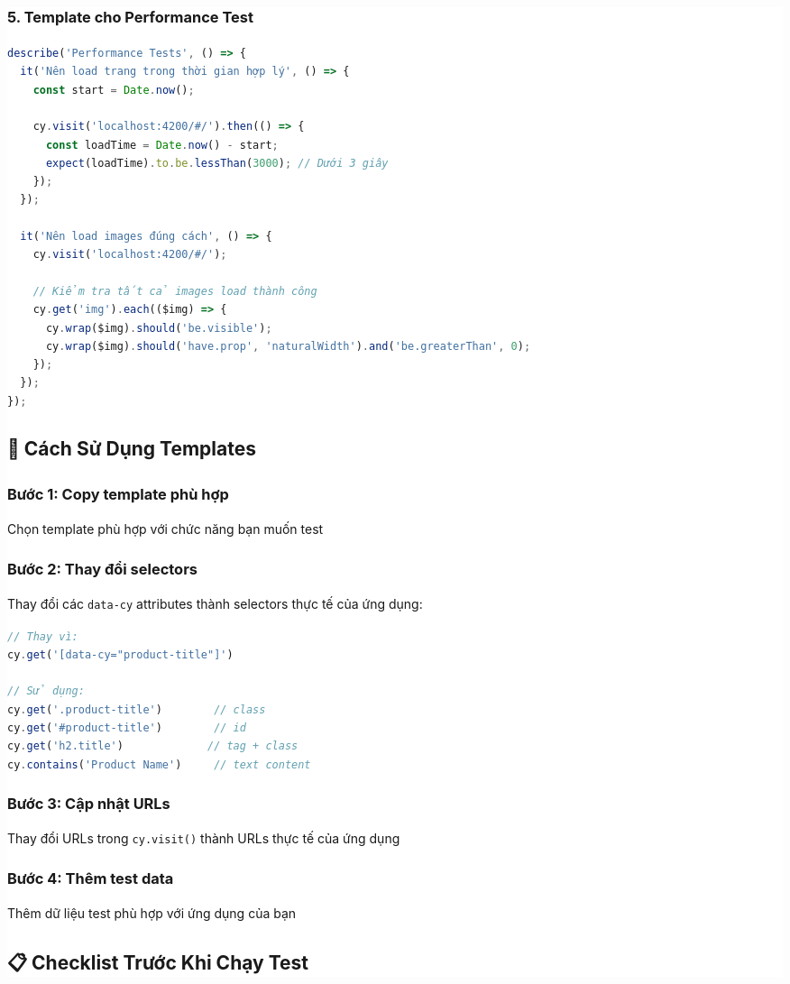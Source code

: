 ### 5. Template cho Performance Test

```javascript
describe('Performance Tests', () => {
  it('Nên load trang trong thời gian hợp lý', () => {
    const start = Date.now();
    
    cy.visit('localhost:4200/#/').then(() => {
      const loadTime = Date.now() - start;
      expect(loadTime).to.be.lessThan(3000); // Dưới 3 giây
    });
  });

  it('Nên load images đúng cách', () => {
    cy.visit('localhost:4200/#/');
    
    // Kiểm tra tất cả images load thành công
    cy.get('img').each(($img) => {
      cy.wrap($img).should('be.visible');
      cy.wrap($img).should('have.prop', 'naturalWidth').and('be.greaterThan', 0);
    });
  });
});
```

## 🔧 Cách Sử Dụng Templates

### Bước 1: Copy template phù hợp
Chọn template phù hợp với chức năng bạn muốn test

### Bước 2: Thay đổi selectors
Thay đổi các `data-cy` attributes thành selectors thực tế của ứng dụng:

```javascript
// Thay vì:
cy.get('[data-cy="product-title"]')

// Sử dụng:
cy.get('.product-title')        // class
cy.get('#product-title')        // id  
cy.get('h2.title')             // tag + class
cy.contains('Product Name')     // text content
```

### Bước 3: Cập nhật URLs
Thay đổi URLs trong `cy.visit()` thành URLs thực tế của ứng dụng

### Bước 4: Thêm test data
Thêm dữ liệu test phù hợp với ứng dụng của bạn

## 📋 Checklist Trước Khi Chạy Test
